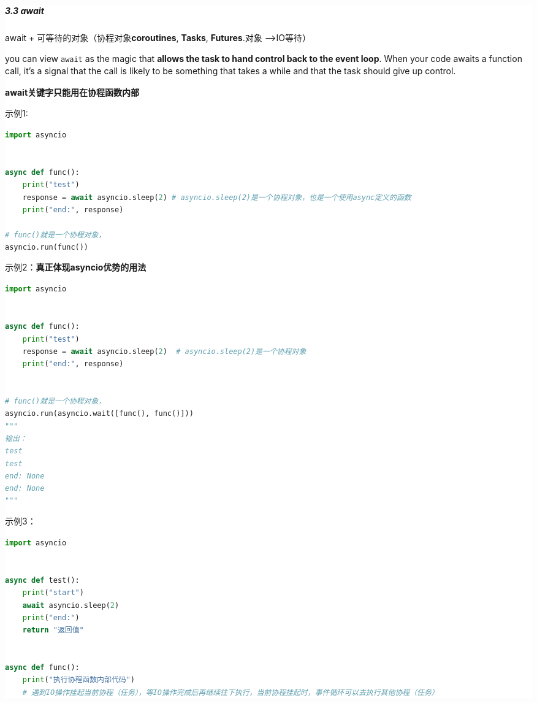 

##### 3.3 await

await + 可等待的对象（协程对象**coroutines**, **Tasks**,  **Futures**.对象 ——>IO等待）

you can view `await` as the magic that **allows the task to hand control back to the event loop**. When your code awaits a function call, it’s a signal that the call is likely to be something that takes a while and that the task should give up control.

**await关键字只能用在协程函数内部**

示例1:

```python
import asyncio


async def func():
    print("test")
    response = await asyncio.sleep(2) # asyncio.sleep(2)是一个协程对象，也是一个使用async定义的函数
    print("end:", response)

# func()就是一个协程对象，
asyncio.run(func())

```

示例2：**真正体现asyncio优势的用法**

```python
import asyncio


async def func():
    print("test")
    response = await asyncio.sleep(2)  # asyncio.sleep(2)是一个协程对象
    print("end:", response)


# func()就是一个协程对象，
asyncio.run(asyncio.wait([func(), func()]))
"""
输出：
test
test
end: None
end: None
"""

```



示例3：

```python
import asyncio


async def test():
    print("start")
    await asyncio.sleep(2)
    print("end:")
    return "返回值"


async def func():
    print("执行协程函数内部代码")
    # 遇到IO操作挂起当前协程（任务），等IO操作完成后再继续往下执行，当前协程挂起时，事件循环可以去执行其他协程（任务）
```